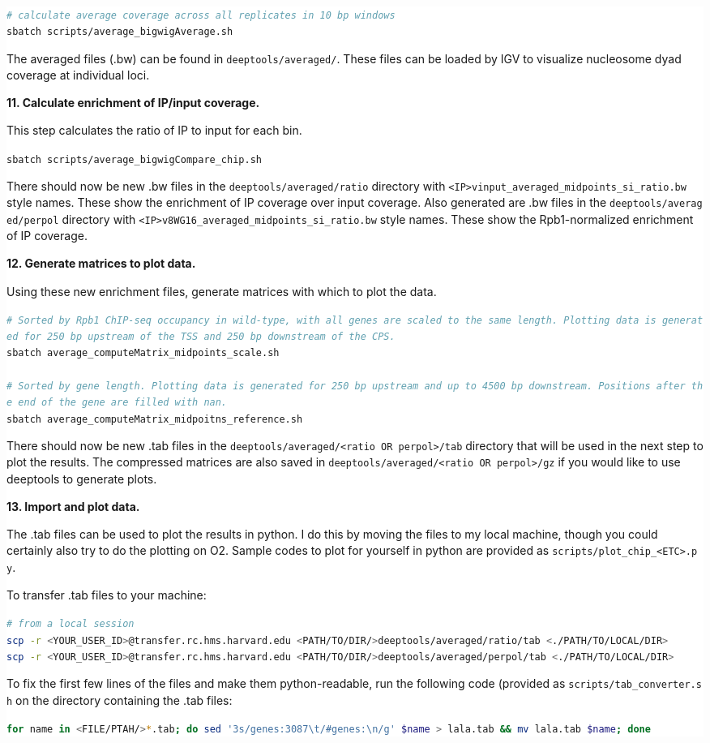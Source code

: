 ```bash
# calculate average coverage across all replicates in 10 bp windows
sbatch scripts/average_bigwigAverage.sh
```

The averaged files (.bw) can be found in `deeptools/averaged/`. These files can be loaded by IGV to visualize nucleosome dyad coverage at individual loci.

**11. Calculate enrichment of IP/input coverage.**

This step calculates the ratio of IP to input for each bin.

```bash
sbatch scripts/average_bigwigCompare_chip.sh
```

There should now be new .bw files in the `deeptools/averaged/ratio` directory with `<IP>vinput_averaged_midpoints_si_ratio.bw` style names. These show the enrichment of IP coverage over input coverage.
Also generated are .bw files in the `deeptools/averaged/perpol` directory with `<IP>v8WG16_averaged_midpoints_si_ratio.bw` style names. These show the Rpb1-normalized enrichment of IP coverage.

**12. Generate matrices to plot data.**

Using these new enrichment files, generate matrices with which to plot the data.

```bash
# Sorted by Rpb1 ChIP-seq occupancy in wild-type, with all genes are scaled to the same length. Plotting data is generated for 250 bp upstream of the TSS and 250 bp downstream of the CPS.
sbatch average_computeMatrix_midpoints_scale.sh

# Sorted by gene length. Plotting data is generated for 250 bp upstream and up to 4500 bp downstream. Positions after the end of the gene are filled with nan.
sbatch average_computeMatrix_midpoitns_reference.sh
```

There should now be new .tab files in the `deeptools/averaged/<ratio OR perpol>/tab` directory that will be used in the next step to plot the results. The compressed matrices are also saved in `deeptools/averaged/<ratio OR perpol>/gz` if you would like to use deeptools to generate plots.


**13. Import and plot data.**

The .tab files can be used to plot the results in python. I do this by moving the files to my local machine, though you could certainly also try to do the plotting on O2. Sample codes to plot for yourself in python are provided as `scripts/plot_chip_<ETC>.py`.

To transfer .tab files to your machine:
```bash
# from a local session
scp -r <YOUR_USER_ID>@transfer.rc.hms.harvard.edu <PATH/TO/DIR/>deeptools/averaged/ratio/tab <./PATH/TO/LOCAL/DIR>
scp -r <YOUR_USER_ID>@transfer.rc.hms.harvard.edu <PATH/TO/DIR/>deeptools/averaged/perpol/tab <./PATH/TO/LOCAL/DIR>
```
To fix the first few lines of the files and make them python-readable, run the following code (provided as `scripts/tab_converter.sh` on the directory containing the .tab files:
```bash
for name in <FILE/PTAH/>*.tab; do sed '3s/genes:3087\t/#genes:\n/g' $name > lala.tab && mv lala.tab $name; done
```


